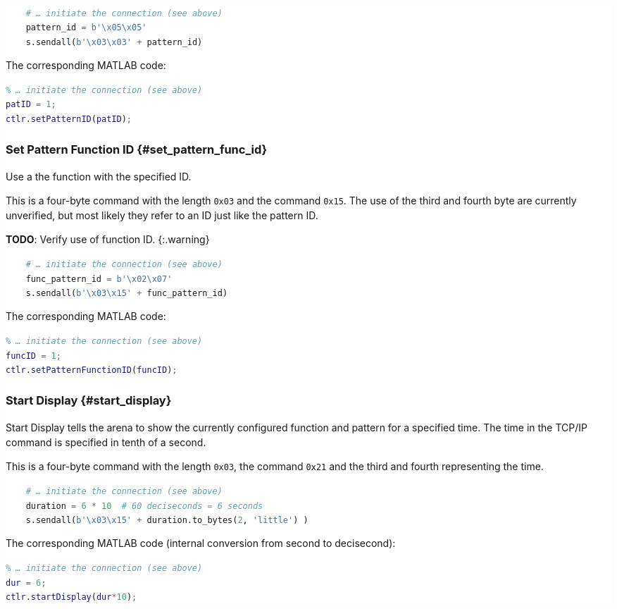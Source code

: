 ```python
    # … initiate the connection (see above)
    pattern_id = b'\x05\x05'
    s.sendall(b'\x03\x03' + pattern_id)
```

The corresponding MATLAB code:

```matlab
% … initiate the connection (see above)
patID = 1;
ctlr.setPatternID(patID); 
```

### Set Pattern Function ID {#set_pattern_func_id}

Use a the function with the specified ID.

This is a four-byte command with the length `0x03` and the command `0x15`. The use of the third and fourth byte are currently unverified, but most likely they refer to an ID just like the pattern ID.

__TODO__: Verify use of function ID.
{:.warning}

```python
    # … initiate the connection (see above)
    func_pattern_id = b'\x02\x07'
    s.sendall(b'\x03\x15' + func_pattern_id)
```

The corresponding MATLAB code:

```matlab
% … initiate the connection (see above)
funcID = 1;
ctlr.setPatternFunctionID(funcID); 
```

### Start Display {#start_display}

Start Display tells the arena to show the currently configured function and pattern for a specified time. The time in the TCP/IP command is specified in tenth of a second.

This is a four-byte command with the length `0x03`, the command `0x21` and the third and fourth representing the time.

```python
    # … initiate the connection (see above)
    duration = 6 * 10  # 60 deciseconds = 6 seconds
    s.sendall(b'\x03\x15' + duration.to_bytes(2, 'little') )
```

The corresponding MATLAB code (internal conversion from second to decisecond):

```matlab
% … initiate the connection (see above)
dur = 6;
ctlr.startDisplay(dur*10); 
```
